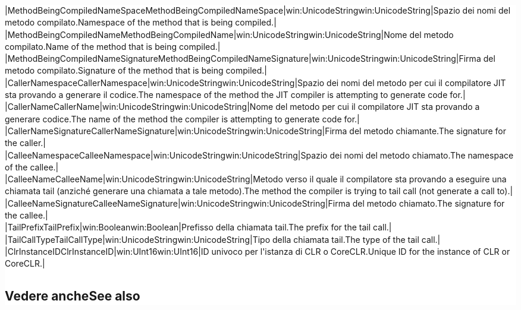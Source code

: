 |<span data-ttu-id="5ce0a-279">MethodBeingCompiledNameSpace</span><span class="sxs-lookup"><span data-stu-id="5ce0a-279">MethodBeingCompiledNameSpace</span></span>|<span data-ttu-id="5ce0a-280">win:UnicodeString</span><span class="sxs-lookup"><span data-stu-id="5ce0a-280">win:UnicodeString</span></span>|<span data-ttu-id="5ce0a-281">Spazio dei nomi del metodo compilato.</span><span class="sxs-lookup"><span data-stu-id="5ce0a-281">Namespace of the method that is being compiled.</span></span>|  
|<span data-ttu-id="5ce0a-282">MethodBeingCompiledName</span><span class="sxs-lookup"><span data-stu-id="5ce0a-282">MethodBeingCompiledName</span></span>|<span data-ttu-id="5ce0a-283">win:UnicodeString</span><span class="sxs-lookup"><span data-stu-id="5ce0a-283">win:UnicodeString</span></span>|<span data-ttu-id="5ce0a-284">Nome del metodo compilato.</span><span class="sxs-lookup"><span data-stu-id="5ce0a-284">Name of the method that is being compiled.</span></span>|  
|<span data-ttu-id="5ce0a-285">MethodBeingCompiledNameSignature</span><span class="sxs-lookup"><span data-stu-id="5ce0a-285">MethodBeingCompiledNameSignature</span></span>|<span data-ttu-id="5ce0a-286">win:UnicodeString</span><span class="sxs-lookup"><span data-stu-id="5ce0a-286">win:UnicodeString</span></span>|<span data-ttu-id="5ce0a-287">Firma del metodo compilato.</span><span class="sxs-lookup"><span data-stu-id="5ce0a-287">Signature of the method that is being compiled.</span></span>|  
|<span data-ttu-id="5ce0a-288">CallerNamespace</span><span class="sxs-lookup"><span data-stu-id="5ce0a-288">CallerNamespace</span></span>|<span data-ttu-id="5ce0a-289">win:UnicodeString</span><span class="sxs-lookup"><span data-stu-id="5ce0a-289">win:UnicodeString</span></span>|<span data-ttu-id="5ce0a-290">Spazio dei nomi del metodo per cui il compilatore JIT sta provando a generare il codice.</span><span class="sxs-lookup"><span data-stu-id="5ce0a-290">The namespace of the method the JIT compiler is attempting to generate code for.</span></span>|  
|<span data-ttu-id="5ce0a-291">CallerName</span><span class="sxs-lookup"><span data-stu-id="5ce0a-291">CallerName</span></span>|<span data-ttu-id="5ce0a-292">win:UnicodeString</span><span class="sxs-lookup"><span data-stu-id="5ce0a-292">win:UnicodeString</span></span>|<span data-ttu-id="5ce0a-293">Nome del metodo per cui il compilatore JIT sta provando a generare codice.</span><span class="sxs-lookup"><span data-stu-id="5ce0a-293">The name of the method the compiler is attempting to generate code for.</span></span>|  
|<span data-ttu-id="5ce0a-294">CallerNameSignature</span><span class="sxs-lookup"><span data-stu-id="5ce0a-294">CallerNameSignature</span></span>|<span data-ttu-id="5ce0a-295">win:UnicodeString</span><span class="sxs-lookup"><span data-stu-id="5ce0a-295">win:UnicodeString</span></span>|<span data-ttu-id="5ce0a-296">Firma del metodo chiamante.</span><span class="sxs-lookup"><span data-stu-id="5ce0a-296">The signature for the caller.</span></span>|  
|<span data-ttu-id="5ce0a-297">CalleeNamespace</span><span class="sxs-lookup"><span data-stu-id="5ce0a-297">CalleeNamespace</span></span>|<span data-ttu-id="5ce0a-298">win:UnicodeString</span><span class="sxs-lookup"><span data-stu-id="5ce0a-298">win:UnicodeString</span></span>|<span data-ttu-id="5ce0a-299">Spazio dei nomi del metodo chiamato.</span><span class="sxs-lookup"><span data-stu-id="5ce0a-299">The namespace of the callee.</span></span>|  
|<span data-ttu-id="5ce0a-300">CalleeName</span><span class="sxs-lookup"><span data-stu-id="5ce0a-300">CalleeName</span></span>|<span data-ttu-id="5ce0a-301">win:UnicodeString</span><span class="sxs-lookup"><span data-stu-id="5ce0a-301">win:UnicodeString</span></span>|<span data-ttu-id="5ce0a-302">Metodo verso il quale il compilatore sta provando a eseguire una chiamata tail (anziché generare una chiamata a tale metodo).</span><span class="sxs-lookup"><span data-stu-id="5ce0a-302">The method the compiler is trying to tail call (not generate a call to).</span></span>|  
|<span data-ttu-id="5ce0a-303">CalleeNameSignature</span><span class="sxs-lookup"><span data-stu-id="5ce0a-303">CalleeNameSignature</span></span>|<span data-ttu-id="5ce0a-304">win:UnicodeString</span><span class="sxs-lookup"><span data-stu-id="5ce0a-304">win:UnicodeString</span></span>|<span data-ttu-id="5ce0a-305">Firma del metodo chiamato.</span><span class="sxs-lookup"><span data-stu-id="5ce0a-305">The signature for the callee.</span></span>|  
|<span data-ttu-id="5ce0a-306">TailPrefix</span><span class="sxs-lookup"><span data-stu-id="5ce0a-306">TailPrefix</span></span>|<span data-ttu-id="5ce0a-307">win:Boolean</span><span class="sxs-lookup"><span data-stu-id="5ce0a-307">win:Boolean</span></span>|<span data-ttu-id="5ce0a-308">Prefisso della chiamata tail.</span><span class="sxs-lookup"><span data-stu-id="5ce0a-308">The prefix for the tail call.</span></span>|  
|<span data-ttu-id="5ce0a-309">TailCallType</span><span class="sxs-lookup"><span data-stu-id="5ce0a-309">TailCallType</span></span>|<span data-ttu-id="5ce0a-310">win:UnicodeString</span><span class="sxs-lookup"><span data-stu-id="5ce0a-310">win:UnicodeString</span></span>|<span data-ttu-id="5ce0a-311">Tipo della chiamata tail.</span><span class="sxs-lookup"><span data-stu-id="5ce0a-311">The type of the tail call.</span></span>|  
|<span data-ttu-id="5ce0a-312">ClrInstanceID</span><span class="sxs-lookup"><span data-stu-id="5ce0a-312">ClrInstanceID</span></span>|<span data-ttu-id="5ce0a-313">win:UInt16</span><span class="sxs-lookup"><span data-stu-id="5ce0a-313">win:UInt16</span></span>|<span data-ttu-id="5ce0a-314">ID univoco per l'istanza di CLR o CoreCLR.</span><span class="sxs-lookup"><span data-stu-id="5ce0a-314">Unique ID for the instance of CLR or CoreCLR.</span></span>|  
  
## <a name="see-also"></a><span data-ttu-id="5ce0a-315">Vedere anche</span><span class="sxs-lookup"><span data-stu-id="5ce0a-315">See also</span></span>